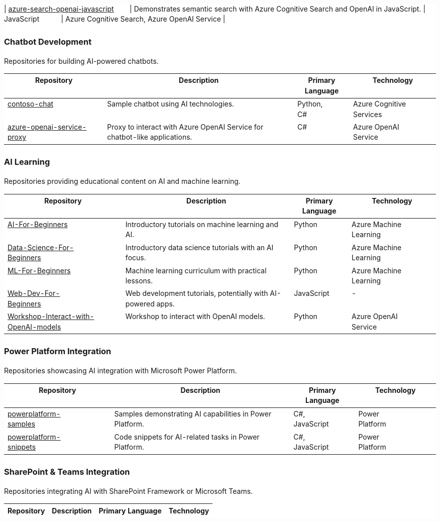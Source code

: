 | [azure-search-openai-javascript](https://github.com/Azure-Samples/azure-search-openai-javascript)&nbsp;&nbsp;&nbsp;&nbsp;&nbsp;&nbsp;&nbsp; | Demonstrates semantic search with Azure Cognitive Search and OpenAI in JavaScript. | JavaScript&nbsp;&nbsp;&nbsp;&nbsp;&nbsp;&nbsp;&nbsp;&nbsp;&nbsp;&nbsp; | Azure Cognitive Search, Azure OpenAI Service |

### Chatbot Development

Repositories for building AI-powered chatbots.

| Repository                                            | Description                                              | Primary Language     | Technology                  |
|-------------------------------------------------------|----------------------------------------------------------|----------------------|-----------------------------|
| [contoso-chat](https://github.com/Azure-Samples/contoso-chat)&nbsp;&nbsp;&nbsp;&nbsp;&nbsp;&nbsp;&nbsp;&nbsp;&nbsp;&nbsp;&nbsp;&nbsp;&nbsp;&nbsp;&nbsp;&nbsp;&nbsp;&nbsp;&nbsp;&nbsp;&nbsp;&nbsp; | Sample chatbot using AI technologies.                      | Python, C#&nbsp;&nbsp;&nbsp;&nbsp;&nbsp;&nbsp;&nbsp;&nbsp;&nbsp;&nbsp; | Azure Cognitive Services&nbsp;&nbsp;&nbsp;&nbsp;&nbsp;&nbsp;&nbsp;&nbsp;&nbsp;&nbsp;&nbsp; |
| [azure-openai-service-proxy](https://github.com/Microsoft/azure-openai-service-proxy)&nbsp;&nbsp;&nbsp;&nbsp;&nbsp;&nbsp;&nbsp;&nbsp;&nbsp;&nbsp;&nbsp;&nbsp;&nbsp; | Proxy to interact with Azure OpenAI Service for chatbot-like applications. | C#&nbsp;&nbsp;&nbsp;&nbsp;&nbsp;&nbsp;&nbsp;&nbsp;&nbsp;&nbsp;&nbsp;&nbsp;&nbsp;&nbsp;&nbsp;&nbsp;&nbsp; | Azure OpenAI Service&nbsp;&nbsp;&nbsp;&nbsp;&nbsp;&nbsp;&nbsp;&nbsp;&nbsp;&nbsp;&nbsp; |

### AI Learning

Repositories providing educational content on AI and machine learning.

| Repository                                            | Description                                              | Primary Language     | Technology                  |
|-------------------------------------------------------|----------------------------------------------------------|----------------------|-----------------------------|
| [AI-For-Beginners](https://github.com/Microsoft/AI-For-Beginners)&nbsp;&nbsp;&nbsp;&nbsp;&nbsp;&nbsp;&nbsp;&nbsp;&nbsp;&nbsp;&nbsp;&nbsp;&nbsp;&nbsp;&nbsp;&nbsp;&nbsp;&nbsp;&nbsp; | Introductory tutorials on machine learning and AI.         | Python&nbsp;&nbsp;&nbsp;&nbsp;&nbsp;&nbsp;&nbsp;&nbsp;&nbsp;&nbsp;&nbsp;&nbsp;&nbsp;&nbsp; | Azure Machine Learning&nbsp;&nbsp;&nbsp;&nbsp;&nbsp;&nbsp;&nbsp;&nbsp;&nbsp;&nbsp;&nbsp; |
| [Data-Science-For-Beginners](https://github.com/Microsoft/Data-Science-For-Beginners)&nbsp;&nbsp;&nbsp;&nbsp;&nbsp;&nbsp;&nbsp;&nbsp;&nbsp;&nbsp; | Introductory data science tutorials with an AI focus.      | Python&nbsp;&nbsp;&nbsp;&nbsp;&nbsp;&nbsp;&nbsp;&nbsp;&nbsp;&nbsp;&nbsp;&nbsp;&nbsp;&nbsp; | Azure Machine Learning&nbsp;&nbsp;&nbsp;&nbsp;&nbsp;&nbsp;&nbsp;&nbsp;&nbsp;&nbsp;&nbsp; |
| [ML-For-Beginners](https://github.com/Microsoft/ML-For-Beginners)&nbsp;&nbsp;&nbsp;&nbsp;&nbsp;&nbsp;&nbsp;&nbsp;&nbsp;&nbsp;&nbsp;&nbsp;&nbsp;&nbsp;&nbsp;&nbsp;&nbsp;&nbsp;&nbsp; | Machine learning curriculum with practical lessons.        | Python&nbsp;&nbsp;&nbsp;&nbsp;&nbsp;&nbsp;&nbsp;&nbsp;&nbsp;&nbsp;&nbsp;&nbsp;&nbsp;&nbsp; | Azure Machine Learning&nbsp;&nbsp;&nbsp;&nbsp;&nbsp;&nbsp;&nbsp;&nbsp;&nbsp;&nbsp;&nbsp; |
| [Web-Dev-For-Beginners](https://github.com/Microsoft/Web-Dev-For-Beginners)&nbsp;&nbsp;&nbsp;&nbsp;&nbsp;&nbsp;&nbsp;&nbsp;&nbsp;&nbsp;&nbsp;&nbsp;&nbsp;&nbsp; | Web development tutorials, potentially with AI-powered apps. | JavaScript&nbsp;&nbsp;&nbsp;&nbsp;&nbsp;&nbsp;&nbsp;&nbsp;&nbsp;&nbsp; | -&nbsp;&nbsp;&nbsp;&nbsp;&nbsp;&nbsp;&nbsp;&nbsp;&nbsp;&nbsp;&nbsp;&nbsp;&nbsp;&nbsp;&nbsp;&nbsp;&nbsp;&nbsp;&nbsp;&nbsp;&nbsp;&nbsp;&nbsp;&nbsp;&nbsp; |
| [Workshop-Interact-with-OpenAI-models](https://github.com/Microsoft/Workshop-Interact-with-OpenAI-models) | Workshop to interact with OpenAI models.                   | Python&nbsp;&nbsp;&nbsp;&nbsp;&nbsp;&nbsp;&nbsp;&nbsp;&nbsp;&nbsp;&nbsp;&nbsp;&nbsp;&nbsp; | Azure OpenAI Service&nbsp;&nbsp;&nbsp;&nbsp;&nbsp;&nbsp;&nbsp;&nbsp;&nbsp;&nbsp;&nbsp; |

### Power Platform Integration

Repositories showcasing AI integration with Microsoft Power Platform.

| Repository                                            | Description                                              | Primary Language     | Technology                  |
|-------------------------------------------------------|----------------------------------------------------------|----------------------|-----------------------------|
| [powerplatform-samples](https://github.com/pnp/powerplatform-samples)&nbsp;&nbsp;&nbsp;&nbsp;&nbsp;&nbsp;&nbsp;&nbsp;&nbsp;&nbsp;&nbsp;&nbsp;&nbsp;&nbsp;&nbsp; | Samples demonstrating AI capabilities in Power Platform.   | C#, JavaScript&nbsp;&nbsp;&nbsp;&nbsp;&nbsp;&nbsp;&nbsp; | Power Platform&nbsp;&nbsp;&nbsp;&nbsp;&nbsp;&nbsp;&nbsp;&nbsp;&nbsp;&nbsp;&nbsp;&nbsp;&nbsp;&nbsp;&nbsp;&nbsp; |
| [powerplatform-snippets](https://github.com/pnp/powerplatform-snippets)&nbsp;&nbsp;&nbsp;&nbsp;&nbsp;&nbsp;&nbsp;&nbsp;&nbsp;&nbsp;&nbsp;&nbsp;&nbsp;&nbsp; | Code snippets for AI-related tasks in Power Platform.      | C#, JavaScript&nbsp;&nbsp;&nbsp;&nbsp;&nbsp;&nbsp;&nbsp; | Power Platform&nbsp;&nbsp;&nbsp;&nbsp;&nbsp;&nbsp;&nbsp;&nbsp;&nbsp;&nbsp;&nbsp;&nbsp;&nbsp;&nbsp;&nbsp;&nbsp; |

### SharePoint & Teams Integration

Repositories integrating AI with SharePoint Framework or Microsoft Teams.

| Repository                                            | Description                                              | Primary Language     | Technology                  |
|-------------------------------------------------------|----------------------------------------------------------|----------------------|-----------------------------|